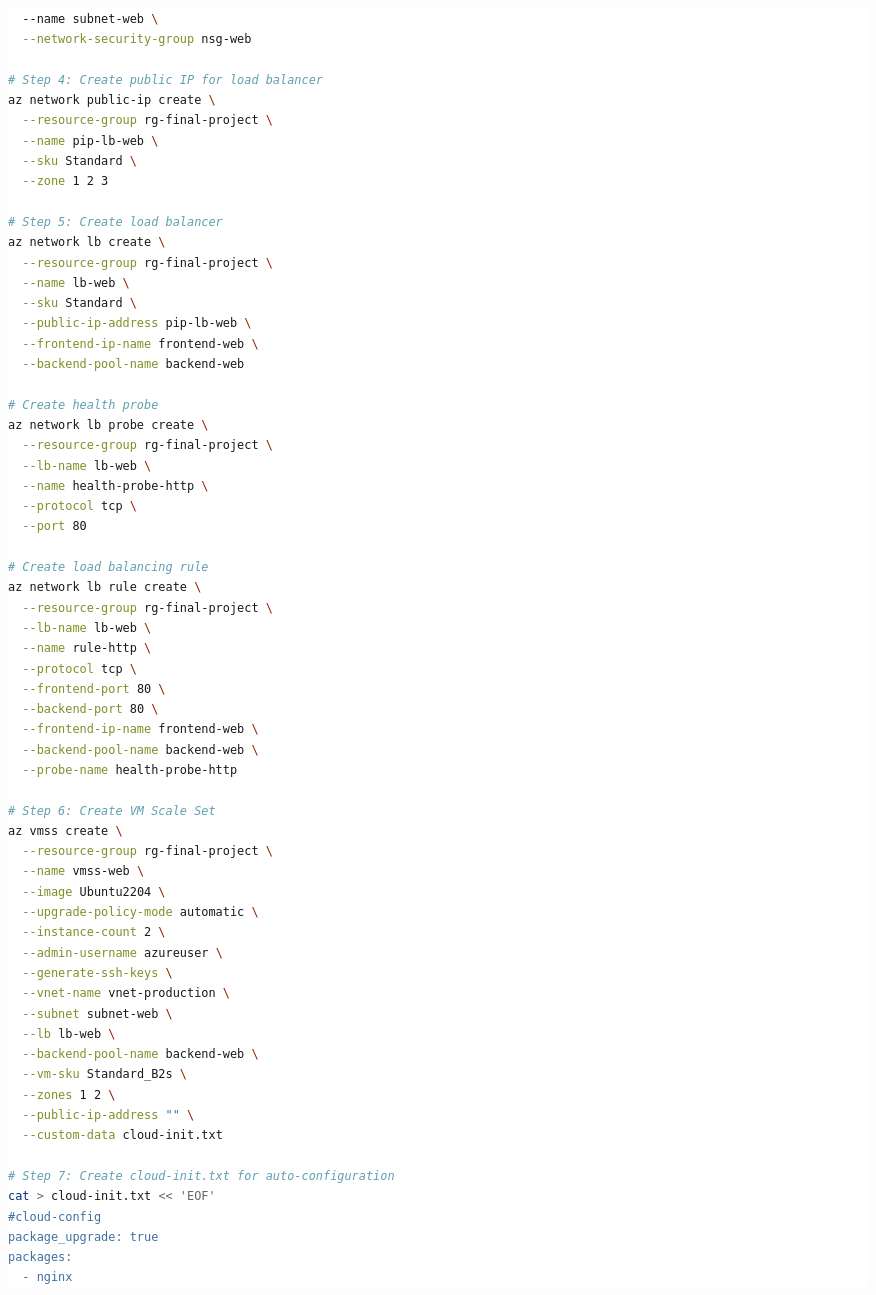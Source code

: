 ```bash
  --name subnet-web \
  --network-security-group nsg-web

# Step 4: Create public IP for load balancer
az network public-ip create \
  --resource-group rg-final-project \
  --name pip-lb-web \
  --sku Standard \
  --zone 1 2 3

# Step 5: Create load balancer
az network lb create \
  --resource-group rg-final-project \
  --name lb-web \
  --sku Standard \
  --public-ip-address pip-lb-web \
  --frontend-ip-name frontend-web \
  --backend-pool-name backend-web

# Create health probe
az network lb probe create \
  --resource-group rg-final-project \
  --lb-name lb-web \
  --name health-probe-http \
  --protocol tcp \
  --port 80

# Create load balancing rule
az network lb rule create \
  --resource-group rg-final-project \
  --lb-name lb-web \
  --name rule-http \
  --protocol tcp \
  --frontend-port 80 \
  --backend-port 80 \
  --frontend-ip-name frontend-web \
  --backend-pool-name backend-web \
  --probe-name health-probe-http

# Step 6: Create VM Scale Set
az vmss create \
  --resource-group rg-final-project \
  --name vmss-web \
  --image Ubuntu2204 \
  --upgrade-policy-mode automatic \
  --instance-count 2 \
  --admin-username azureuser \
  --generate-ssh-keys \
  --vnet-name vnet-production \
  --subnet subnet-web \
  --lb lb-web \
  --backend-pool-name backend-web \
  --vm-sku Standard_B2s \
  --zones 1 2 \
  --public-ip-address "" \
  --custom-data cloud-init.txt

# Step 7: Create cloud-init.txt for auto-configuration
cat > cloud-init.txt << 'EOF'
#cloud-config
package_upgrade: true
packages:
  - nginx
```